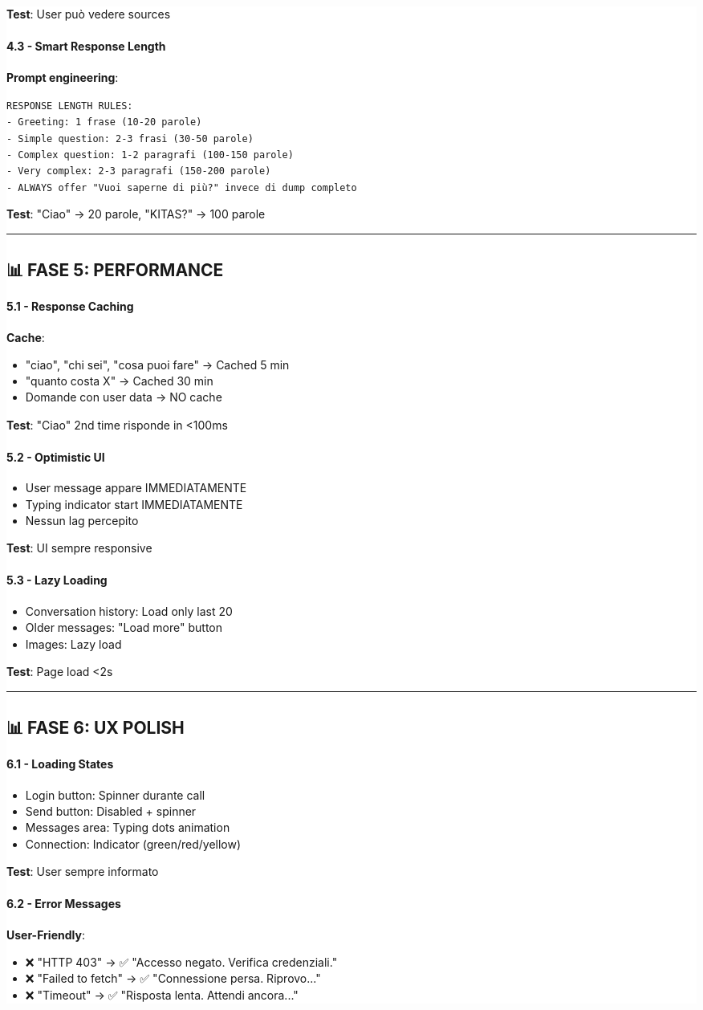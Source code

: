 **Test**: User può vedere sources

#### **4.3 - Smart Response Length**
**Prompt engineering**:
```
RESPONSE LENGTH RULES:
- Greeting: 1 frase (10-20 parole)
- Simple question: 2-3 frasi (30-50 parole)
- Complex question: 1-2 paragrafi (100-150 parole)
- Very complex: 2-3 paragrafi (150-200 parole)
- ALWAYS offer "Vuoi saperne di più?" invece di dump completo
```

**Test**: "Ciao" → 20 parole, "KITAS?" → 100 parole

---

## 📊 FASE 5: PERFORMANCE

#### **5.1 - Response Caching**
**Cache**:
- "ciao", "chi sei", "cosa puoi fare" → Cached 5 min
- "quanto costa X" → Cached 30 min
- Domande con user data → NO cache

**Test**: "Ciao" 2nd time risponde in <100ms

#### **5.2 - Optimistic UI**
- User message appare IMMEDIATAMENTE
- Typing indicator start IMMEDIATAMENTE
- Nessun lag percepito

**Test**: UI sempre responsive

#### **5.3 - Lazy Loading**
- Conversation history: Load only last 20
- Older messages: "Load more" button
- Images: Lazy load

**Test**: Page load <2s

---

## 📊 FASE 6: UX POLISH

#### **6.1 - Loading States**
- Login button: Spinner durante call
- Send button: Disabled + spinner
- Messages area: Typing dots animation
- Connection: Indicator (green/red/yellow)

**Test**: User sempre informato

#### **6.2 - Error Messages**
**User-Friendly**:
- ❌ "HTTP 403" → ✅ "Accesso negato. Verifica credenziali."
- ❌ "Failed to fetch" → ✅ "Connessione persa. Riprovo..."
- ❌ "Timeout" → ✅ "Risposta lenta. Attendi ancora..."
